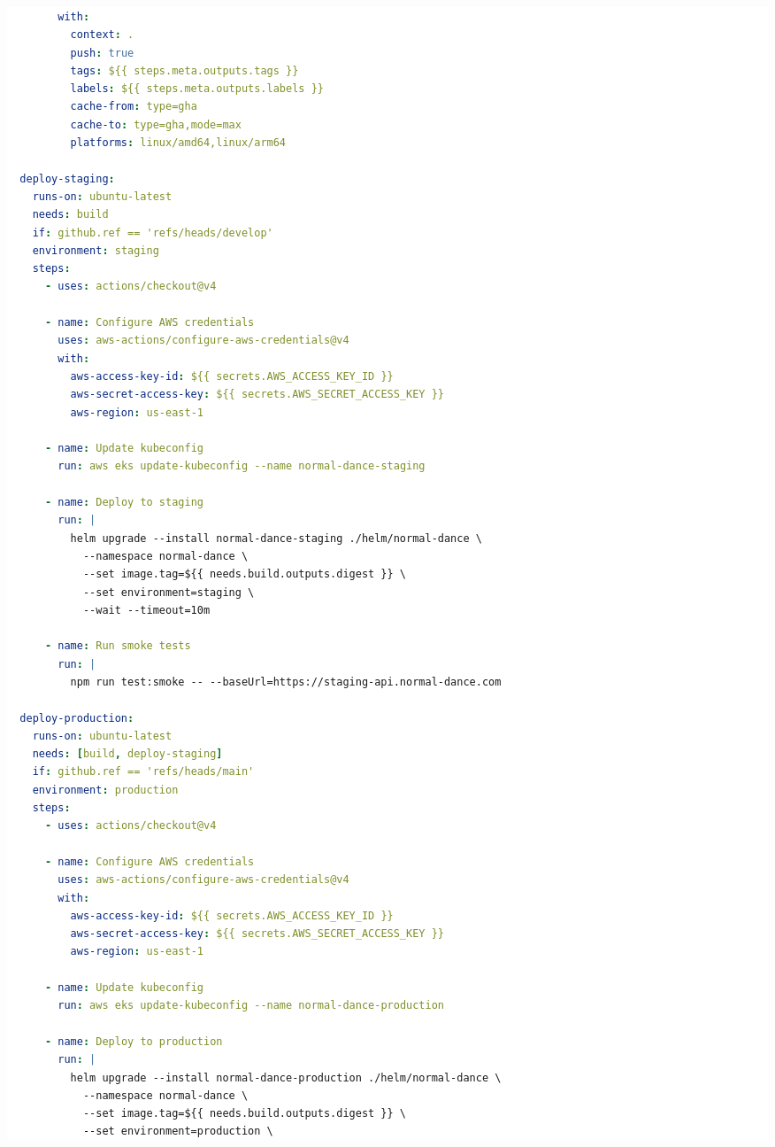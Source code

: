 ```yaml
        with:
          context: .
          push: true
          tags: ${{ steps.meta.outputs.tags }}
          labels: ${{ steps.meta.outputs.labels }}
          cache-from: type=gha
          cache-to: type=gha,mode=max
          platforms: linux/amd64,linux/arm64

  deploy-staging:
    runs-on: ubuntu-latest
    needs: build
    if: github.ref == 'refs/heads/develop'
    environment: staging
    steps:
      - uses: actions/checkout@v4

      - name: Configure AWS credentials
        uses: aws-actions/configure-aws-credentials@v4
        with:
          aws-access-key-id: ${{ secrets.AWS_ACCESS_KEY_ID }}
          aws-secret-access-key: ${{ secrets.AWS_SECRET_ACCESS_KEY }}
          aws-region: us-east-1

      - name: Update kubeconfig
        run: aws eks update-kubeconfig --name normal-dance-staging

      - name: Deploy to staging
        run: |
          helm upgrade --install normal-dance-staging ./helm/normal-dance \
            --namespace normal-dance \
            --set image.tag=${{ needs.build.outputs.digest }} \
            --set environment=staging \
            --wait --timeout=10m

      - name: Run smoke tests
        run: |
          npm run test:smoke -- --baseUrl=https://staging-api.normal-dance.com

  deploy-production:
    runs-on: ubuntu-latest
    needs: [build, deploy-staging]
    if: github.ref == 'refs/heads/main'
    environment: production
    steps:
      - uses: actions/checkout@v4

      - name: Configure AWS credentials
        uses: aws-actions/configure-aws-credentials@v4
        with:
          aws-access-key-id: ${{ secrets.AWS_ACCESS_KEY_ID }}
          aws-secret-access-key: ${{ secrets.AWS_SECRET_ACCESS_KEY }}
          aws-region: us-east-1

      - name: Update kubeconfig
        run: aws eks update-kubeconfig --name normal-dance-production

      - name: Deploy to production
        run: |
          helm upgrade --install normal-dance-production ./helm/normal-dance \
            --namespace normal-dance \
            --set image.tag=${{ needs.build.outputs.digest }} \
            --set environment=production \
```